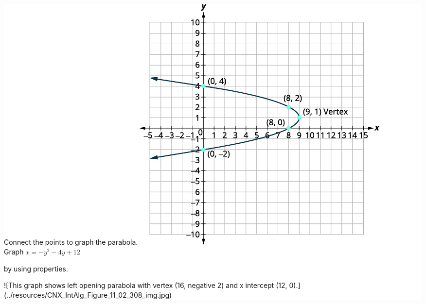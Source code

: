 </tr>
<tr valign="top">
<td data-valign="top" data-align="left">Connect the points to graph the parabola.</td>
<td data-valign="top" data-align="left"><span data-type="media" data-alt="."><img src="../resources/CNX_IntAlg_Figure_11_02_010q_img.jpg" alt="." /></span></td>
</tr>
</tbody></table>

</div>
</div>
</div>

<div data-type="note" class="note try">
<div data-type="exercise" class="exercise">
<div data-type="problem" class="problem" markdown="1">
Graph <math xmlns="http://www.w3.org/1998/Math/MathML"><mrow><mi>x</mi><mo>=</mo><mtext>−</mtext><msup><mi>y</mi><mn>2</mn></msup><mo>−</mo><mn>4</mn><mi>y</mi><mo>+</mo><mn>12</mn></mrow></math>

 by using properties.

</div>
<div data-type="solution" class="solution" markdown="1">
<span data-type="media" data-alt="This graph shows left opening parabola with vertex (16, negative 2) and x intercept (12, 0)."> ![This graph shows left opening parabola with vertex (16, negative 2) and x intercept (12, 0).](../resources/CNX_IntAlg_Figure_11_02_308_img.jpg) </span>
